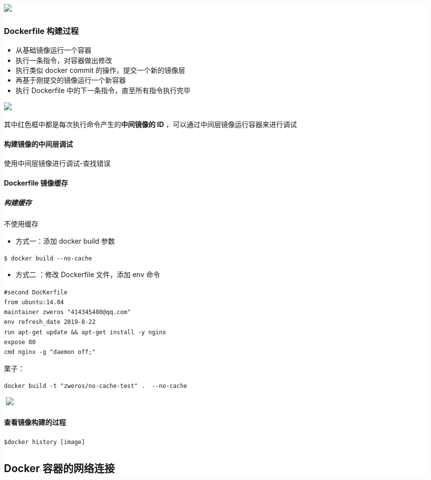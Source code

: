 ![](http://img.zwer.xyz/blog/20190822143545.png)

### Dockerfile 构建过程 ###

- 从基础镜像运行一个容器
- 执行一条指令，对容器做出修改
- 执行类似 docker commit 的操作，提交一个新的镜像层
- 再基于刚提交的镜像运行一个新容器
- 执行 Dockerfile 中的下一条指令，直至所有指令执行完毕

![](http://img.zwer.xyz/blog/20190822145300.png)

其中红色框中都是每次执行命令产生的**中间镜像的 ID** ，可以通过中间层镜像运行容器来进行调试

#### 构建镜像的中间层调试 ####

使用中间层镜像进行调试-查找错误

#### Dockerfile 镜像缓存 ####

##### 构建缓存 #####

不使用缓存

- 方式一：添加 docker build 参数

```shell
$ docker build --no-cache
```

- 方式二 ：修改 Dockerfile 文件，添加 env 命令

```shell
#second DocKerfile
from ubuntu:14.04
maintainer zweros "414345480@qq.com"
env refresh_date 2019-8-22
run apt-get update && apt-get install -y nginx
expose 80
cmd nginx -g "daemon off;"
```

栗子：

```shell
docker build -t "zweros/no-cache-test" .  --no-cache
```

​	![](http://img.zwer.xyz/blog/20190822150455.png)



#### 查看镜像构建的过程 ####

```shell
$docker history [image]
```

## Docker 容器的网络连接 ##
